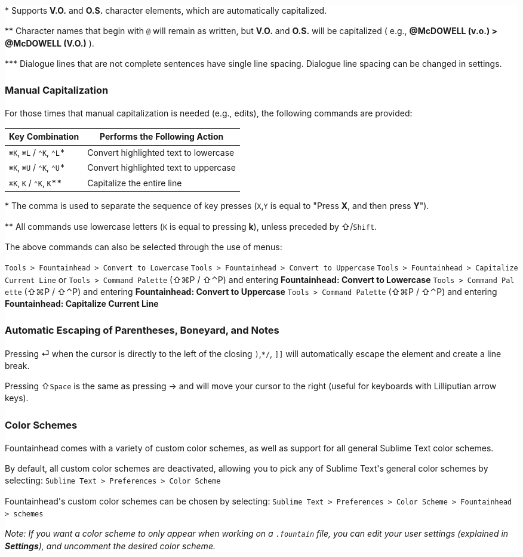 \* Supports **V.O.** and **O.S.** character elements, which are automatically capitalized.

\*\* Character names that begin with `@` will remain as written, but **V.O.** and **O.S.** will be capitalized ( e.g., **@McDOWELL (v.o.) > @McDOWELL (V.O.)** ).

\*\*\* Dialogue lines that are not complete sentences have single line spacing. Dialogue line spacing can be changed in settings.

### Manual Capitalization

For those times that manual capitalization is needed (e.g., edits), the following commands are provided:

Key Combination | Performs the Following Action
----------------|------------------------------
`⌘K`, `⌘L` / `⌃K`, `⌃L`\* | Convert highlighted text to lowercase
`⌘K`, `⌘U` / `⌃K`, `⌃U`\* | Convert highlighted text to uppercase
`⌘K`, `K` / `⌃K`, `K`\*\* | Capitalize the entire line

\* The comma is used to separate the sequence of key presses (`X`,`Y` is equal to "Press **X**, and then press **Y**").

\*\* All commands use lowercase letters (`K` is equal to pressing **k**), unless preceded by ⇧/`Shift`.

The above commands can also be selected through the use of menus:

`Tools > Fountainhead > Convert to Lowercase`
`Tools > Fountainhead > Convert to Uppercase`
`Tools > Fountainhead > Capitalize Current Line`
or
`Tools > Command Palette` (⇧⌘P / ⇧⌃P) and entering **Fountainhead: Convert to Lowercase**
`Tools > Command Palette` (⇧⌘P / ⇧⌃P) and entering **Fountainhead: Convert to Uppercase**
`Tools > Command Palette` (⇧⌘P / ⇧⌃P) and entering **Fountainhead: Capitalize Current Line**

### Automatic Escaping of Parentheses, Boneyard, and Notes

Pressing ⏎ when the cursor is directly to the left of the closing `)`,`*/`, `]]` will automatically escape the element and create a line break. 

Pressing ⇧`Space` is the same as pressing → and will move your cursor to the right (useful for keyboards with Lilliputian arrow keys).

### Color Schemes

Fountainhead comes with a variety of custom color schemes, as well as support for all general Sublime Text color schemes.

By default, all custom color schemes are deactivated, allowing you to pick any of Sublime Text's general color schemes by selecting:
`Sublime Text > Preferences > Color Scheme`

Fountainhead's custom color schemes can be chosen by selecting:
`Sublime Text > Preferences > Color Scheme > Fountainhead > schemes`

*Note: If you want a color scheme to only appear when working on a `.fountain` file, you can edit your user settings (explained in **Settings**), and uncomment the desired color scheme.*
